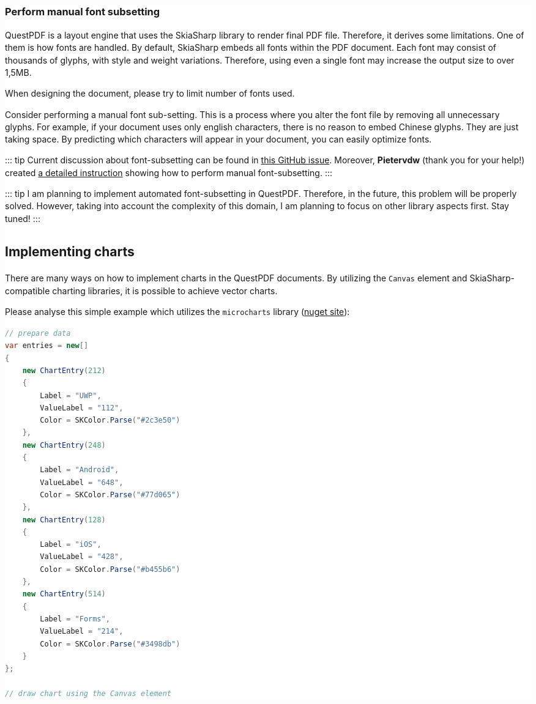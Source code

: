 ### Perform manual font subsetting

QuestPDF is a layout engine that uses the SkiaSharp library to render final PDF file. Therefore, it derives some limitations. One of them is how fonts are handled. By default, SkiaSharp embeds all fonts within the PDF document. Each font may consist of thousands of glyphs, with style and weight variations. Therefore, using even a single font may increase the output size to over 1,5MB.

When designing the document, please try to limit number of fonts used.

Consider performing a manual font sub-setting. This is a process where you alter the font file by removing all unnecessary glyphs. For example, if your document uses only english characters, there is no reason to embed Chinese glyphs. They are just taking space. By predicting which characters will appear in your document, you can easily optimize fonts.

::: tip
Current discussion about font-subsetting can be found in [this GitHub issue](https://github.com/QuestPDF/QuestPDF/issues/31). Moreover, **Pietervdw** (thank you for your help!) created [a detailed instruction](https://github.com/QuestPDF/QuestPDF/issues/31#issuecomment-1018476317) showing how to perform manual font-subsetting.
:::

::: tip
I am planning to implement automated font-subsetting in QuestPDF. Therefore, in the future, this problem will be properly solved. However, taking into account the complexity of this domain, I am planning to focus on other library aspects first. Stay tuned!
:::

## Implementing charts

There are many ways on how to implement charts in the QuestPDF documents. By utilizing the `Canvas` element and SkiaSharp-compatible charting libraries, it is possible to achieve vector charts.

Please analyse this simple example which utilizes the `microcharts` library ([nuget site](https://www.nuget.org/packages/Microcharts/)):

```csharp
// prepare data
var entries = new[]
{
    new ChartEntry(212)
    {
        Label = "UWP",
        ValueLabel = "112",
        Color = SKColor.Parse("#2c3e50")
    },
    new ChartEntry(248)
    {
        Label = "Android",
        ValueLabel = "648",
        Color = SKColor.Parse("#77d065")
    },
    new ChartEntry(128)
    {
        Label = "iOS",
        ValueLabel = "428",
        Color = SKColor.Parse("#b455b6")
    },
    new ChartEntry(514)
    {
        Label = "Forms",
        ValueLabel = "214",
        Color = SKColor.Parse("#3498db")
    }
};

// draw chart using the Canvas element
```